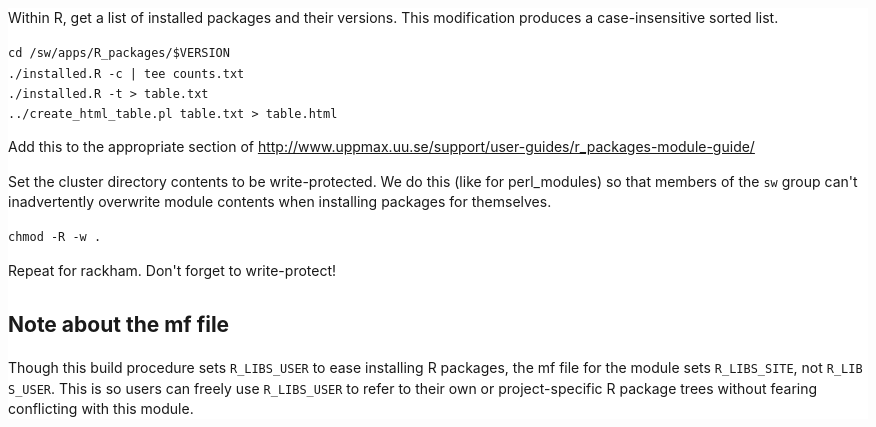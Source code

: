 Within R, get a list of installed packages and their versions.  This
modification produces a case-insensitive sorted list.

    cd /sw/apps/R_packages/$VERSION 
    ./installed.R -c | tee counts.txt
    ./installed.R -t > table.txt
    ../create_html_table.pl table.txt > table.html

Add this to the appropriate section of <http://www.uppmax.uu.se/support/user-guides/r_packages-module-guide/>

Set the cluster directory contents to be write-protected.  We do this (like for
perl_modules) so that members of the `sw` group can't inadvertently overwrite
module contents when installing packages for themselves.

    chmod -R -w .

Repeat for rackham.  Don't forget to write-protect!


Note about the mf file
----------------------

Though this build procedure sets `R_LIBS_USER` to ease installing R packages,
the mf file for the module sets `R_LIBS_SITE`, not `R_LIBS_USER`.  This is so
users can freely use `R_LIBS_USER` to refer to their own or project-specific R
package trees without fearing conflicting with this module.

